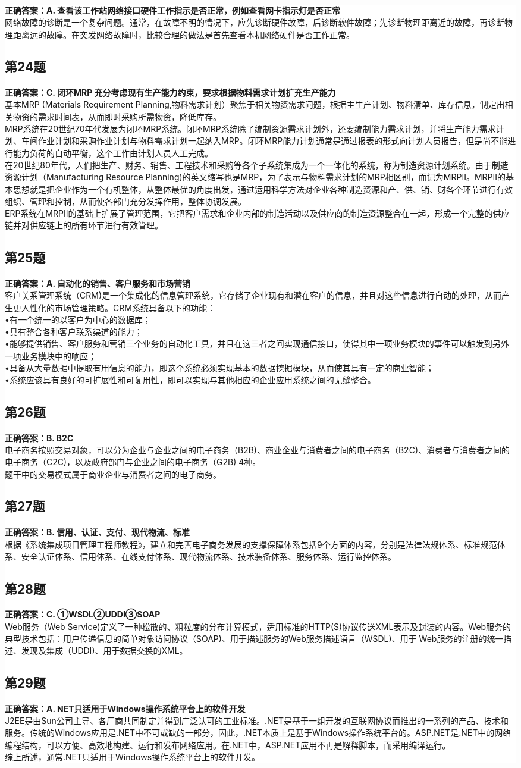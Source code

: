 **正确答案：A. 查看该工作站网络接口硬件工作指示是否正常，例如查看网卡指示灯是否正常**  
网络故障的诊断是一个复杂问题。通常，在故障不明的情况下，应先诊断硬件故障，后诊断软件故障；先诊断物理距离近的故障，再诊断物理距离远的故障。在突发网络故障时，比较合理的做法是首先查看本机网络硬件是否工作正常。  


## 第24题 ##

**正确答案：C. 闭环MRP 充分考虑现有生产能力约束，要求根据物料需求计划扩充生产能力**  
基本MRP (Materials Requirement Planning,物料需求计划）聚焦于相关物资需求问题，根据主生产计划、物料清单、库存信息，制定出相关物资的需求时间表，从而即时采购所需物资，降低库存。  
MRP系统在20世纪70年代发展为闭环MRP系统。闭环MRP系统除了编制资源需求计划外，还要编制能力需求计划，并将生产能力需求计划、车间作业计划和采购作业计划与物料需求计划一起纳入MRP。闭环MRP能力计划通常是通过报表的形式向计划人员报告，但是尚不能进行能力负荷的自动平衡，这个工作由计划人员人工完成。  
在20世纪80年代，人们把生产、财务、销售、工程技术和采购等各个子系统集成为一个一体化的系统，称为制造资源计划系统。由于制造资源计划（Manufacturing Resource Planning)的英文缩写也是MRP，为了表示与物料需求计划的MRP相区别，而记为MRPII。MRPII的基本思想就是把企业作为一个有机整体，从整体最优的角度出发，通过运用科学方法对企业各种制造资源和产、供、销、财各个环节进行有效组织、管理和控制，从而使各部门充分发挥作用，整体协调发展。  
ERP系统在MRPII的基础上扩展了管理范围，它把客户需求和企业内部的制造活动以及供应商的制造资源整合在一起，形成一个完整的供应链并对供应链上的所有环节进行有效管理。  


## 第25题 ##

**正确答案：A. 自动化的销售、客户服务和市场营销**  
客户关系管理系统（CRM)是一个集成化的信息管理系统，它存储了企业现有和潜在客户的信息，并且对这些信息进行自动的处理，从而产生更人性化的市场管理策略。CRM系统具备以下的功能：  
•有一个统一的以客户为中心的数据库；  
•具有整合各种客户联系渠道的能力；  
•能够提供销售、客户服务和营销三个业务的自动化工具，并且在这三者之间实现通信接口，使得其中一项业务模块的事件可以触发到另外一项业务模块中的响应；  
•具备从大量数据中提取有用信息的能力，即这个系统必须实现基本的数据挖掘模块，从而使其具有一定的商业智能；  
•系统应该具有良好的可扩展性和可复用性，即可以实现与其他相应的企业应用系统之间的无缝整合。  


## 第26题 ##

**正确答案：B. B2C**  
电子商务按照交易对象，可以分为企业与企业之间的电子商务（B2B)、商业企业与消费者之间的电子商务（B2C)、消费者与消费者之间的电子商务（C2C)，以及政府部门与企业之间的电子商务（G2B) 4种。  
题干中的交易模式属于商业企业与消费者之间的电子商务。  


## 第27题 ##

**正确答案：B. 信用、认证、支付、现代物流、标准**  
根据《系统集成项目管理工程师教程》，建立和完善电子商务发展的支撑保障体系包括9个方面的内容，分别是法律法规体系、标准规范体系、安全认证体系、信用体系、在线支付体系、现代物流体系、技术装备体系、服务体系、运行监控体系。  


## 第28题 ##

**正确答案：C. ①WSDL②UDDI③SOAP**  
Web服务（Web Service)定义了一种松散的、粗粒度的分布计算模式，适用标准的HTTP(S)协议传送XML表示及封装的内容。Web服务的典型技术包括：用户传递信息的简单对象访问协议（SOAP)、用于描述服务的Web服务描述语言（WSDL)、用于 Web服务的注册的统一描述、发现及集成（UDDI)、用于数据交换的XML。  


## 第29题 ##

**正确答案：A. NET只适用于Windows操作系统平台上的软件开发**  
J2EE是由Sun公司主导、各厂商共同制定并得到广泛认可的工业标准。.NET是基于一组开发的互联网协议而推出的一系列的产品、技术和服务。传统的Windows应用是.NET中不可或缺的一部分，因此，.NET本质上是基于Windows操作系统平台的。ASP.NET是.NET中的网络编程结构，可以方便、高效地构建、运行和发布网络应用。在.NET中，ASP.NET应用不再是解释脚本，而采用编译运行。  
综上所述，通常.NET只适用于Windows操作系统平台上的软件开发。  
